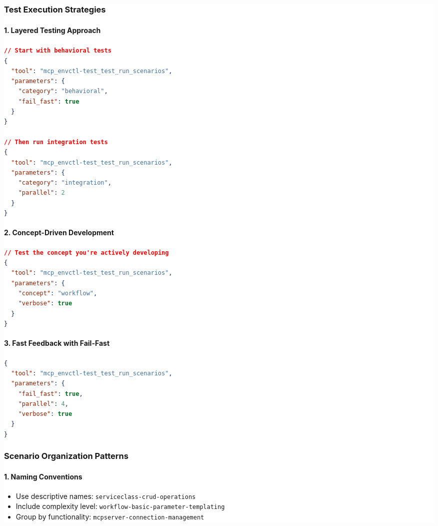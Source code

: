 ### Test Execution Strategies

#### 1. **Layered Testing Approach**
```json
// Start with behavioral tests
{
  "tool": "mcp_envctl-test_test_run_scenarios",
  "parameters": {
    "category": "behavioral",
    "fail_fast": true
  }
}

// Then run integration tests
{
  "tool": "mcp_envctl-test_test_run_scenarios", 
  "parameters": {
    "category": "integration",
    "parallel": 2
  }
}
```

#### 2. **Concept-Driven Development**
```json
// Test the concept you're actively developing
{
  "tool": "mcp_envctl-test_test_run_scenarios",
  "parameters": {
    "concept": "workflow",
    "verbose": true
  }
}
```

#### 3. **Fast Feedback with Fail-Fast**
```json
{
  "tool": "mcp_envctl-test_test_run_scenarios",
  "parameters": {
    "fail_fast": true,
    "parallel": 4,
    "verbose": true
  }
}
```

### Scenario Organization Patterns

#### 1. **Naming Conventions**
- Use descriptive names: `serviceclass-crud-operations`
- Include complexity level: `workflow-basic-parameter-templating`
- Group by functionality: `mcpserver-connection-management`
